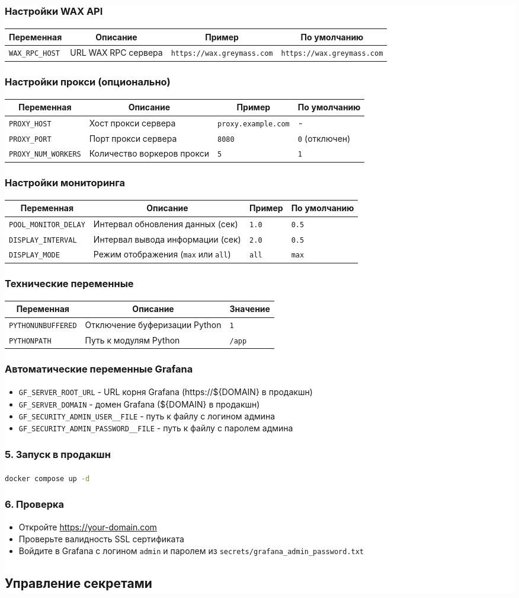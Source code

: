 ### Настройки WAX API

| Переменная | Описание | Пример | По умолчанию |
|------------|----------|---------|--------------|
| `WAX_RPC_HOST` | URL WAX RPC сервера | `https://wax.greymass.com` | `https://wax.greymass.com` |

### Настройки прокси (опционально)

| Переменная | Описание | Пример | По умолчанию |
|------------|----------|---------|--------------|
| `PROXY_HOST` | Хост прокси сервера | `proxy.example.com` | - |
| `PROXY_PORT` | Порт прокси сервера | `8080` | `0` (отключен) |
| `PROXY_NUM_WORKERS` | Количество воркеров прокси | `5` | `1` |

### Настройки мониторинга

| Переменная | Описание | Пример | По умолчанию |
|------------|----------|---------|--------------|
| `POOL_MONITOR_DELAY` | Интервал обновления данных (сек) | `1.0` | `0.5` |
| `DISPLAY_INTERVAL` | Интервал вывода информации (сек) | `2.0` | `0.5` |
| `DISPLAY_MODE` | Режим отображения (`max` или `all`) | `all` | `max` |

### Технические переменные

| Переменная | Описание | Значение |
|------------|----------|----------|
| `PYTHONUNBUFFERED` | Отключение буферизации Python | `1` |
| `PYTHONPATH` | Путь к модулям Python | `/app` |

### Автоматические переменные Grafana
- `GF_SERVER_ROOT_URL` - URL корня Grafana (https://${DOMAIN} в продакшн)
- `GF_SERVER_DOMAIN` - домен Grafana (${DOMAIN} в продакшн)
- `GF_SECURITY_ADMIN_USER__FILE` - путь к файлу с логином админа
- `GF_SECURITY_ADMIN_PASSWORD__FILE` - путь к файлу с паролем админа

### 5. Запуск в продакшн
```bash
docker compose up -d
```

### 6. Проверка
- Откройте https://your-domain.com
- Проверьте валидность SSL сертификата
- Войдите в Grafana с логином `admin` и паролем из `secrets/grafana_admin_password.txt`

## Управление секретами
